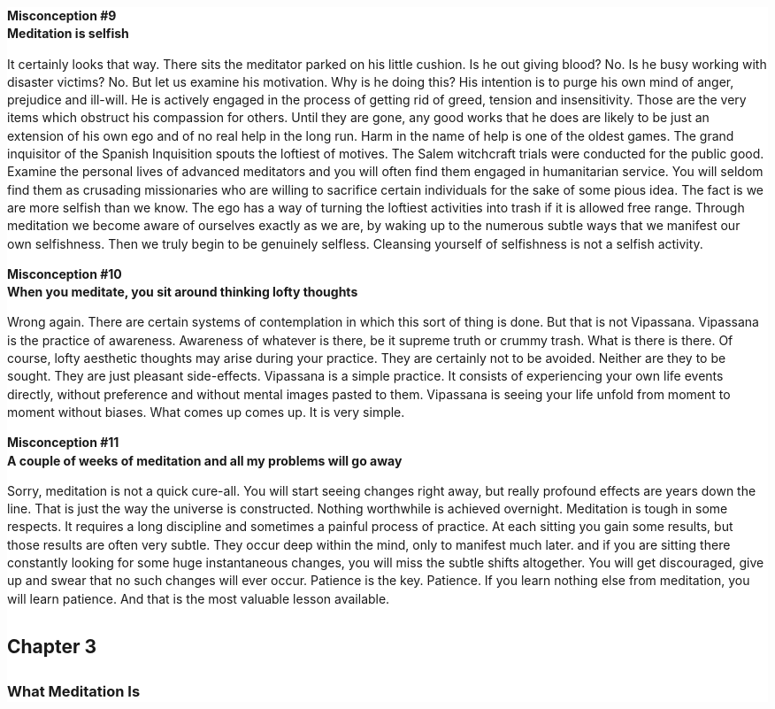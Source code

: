 **Misconception \#9\
 Meditation is selfish**

It certainly looks that way. There sits the meditator parked on his little
cushion. Is he out giving blood? No. Is he busy working with disaster victims?
No. But let us examine his motivation. Why is he doing this? His intention is to
purge his own mind of anger, prejudice and ill-will. He is actively engaged in
the process of getting rid of greed, tension and insensitivity. Those are the
very items which obstruct his compassion for others. Until they are gone, any
good works that he does are likely to be just an extension of his own ego and of
no real help in the long run. Harm in the name of help is one of the oldest
games. The grand inquisitor of the Spanish Inquisition spouts the loftiest of
motives. The Salem witchcraft trials were conducted for the public good. Examine
the personal lives of advanced meditators and you will often find them engaged
in humanitarian service. You will seldom find them as crusading missionaries who
are willing to sacrifice certain individuals for the sake of some pious idea.
The fact is we are more selfish than we know. The ego has a way of turning the
loftiest activities into trash if it is allowed free range. Through meditation
we become aware of ourselves exactly as we are, by waking up to the numerous
subtle ways that we manifest our own selfishness. Then we truly begin to be
genuinely selfless. Cleansing yourself of selfishness is not a selfish activity.

**Misconception \#10\
 When you meditate, you sit around thinking lofty thoughts**

Wrong again. There are certain systems of contemplation in which this sort of
thing is done. But that is not Vipassana. Vipassana is the practice of
awareness. Awareness of whatever is there, be it supreme truth or crummy trash.
What is there is there. Of course, lofty aesthetic thoughts may arise during
your practice. They are certainly not to be avoided. Neither are they to be
sought. They are just pleasant side-effects. Vipassana is a simple practice. It
consists of experiencing your own life events directly, without preference and
without mental images pasted to them. Vipassana is seeing your life unfold from
moment to moment without biases. What comes up comes up.  It is very simple.

**Misconception \#11\
 A couple of weeks of meditation and all my problems will go away**

Sorry, meditation is not a quick cure-all. You will start seeing changes right
away, but really profound effects are years down the line. That is just the way
the universe is constructed. Nothing worthwhile is achieved overnight.
Meditation is tough in some respects. It requires a long discipline and
sometimes a painful process of practice. At each sitting you gain some results,
but those results are often very subtle. They occur deep within the mind, only
to manifest much later. and if you are sitting there constantly looking for some
huge instantaneous changes, you will miss the subtle shifts altogether. You will
get discouraged, give up and swear that no such changes will ever occur.
Patience is the key. Patience. If you learn nothing else from meditation, you
will learn patience. And that is the most valuable lesson available.

Chapter 3
---------

### What Meditation Is
